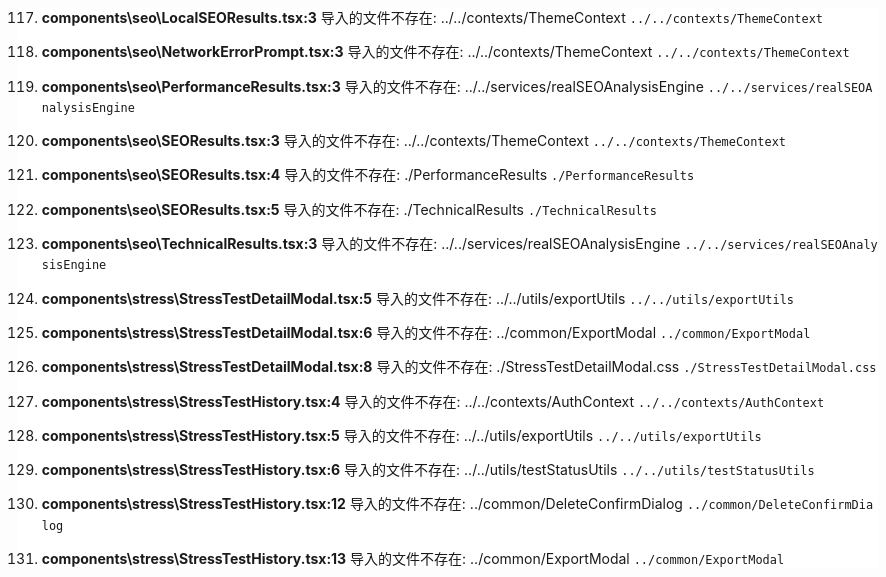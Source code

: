 117. **components\seo\LocalSEOResults.tsx:3**
   导入的文件不存在: ../../contexts/ThemeContext
   `../../contexts/ThemeContext`

118. **components\seo\NetworkErrorPrompt.tsx:3**
   导入的文件不存在: ../../contexts/ThemeContext
   `../../contexts/ThemeContext`

119. **components\seo\PerformanceResults.tsx:3**
   导入的文件不存在: ../../services/realSEOAnalysisEngine
   `../../services/realSEOAnalysisEngine`

120. **components\seo\SEOResults.tsx:3**
   导入的文件不存在: ../../contexts/ThemeContext
   `../../contexts/ThemeContext`

121. **components\seo\SEOResults.tsx:4**
   导入的文件不存在: ./PerformanceResults
   `./PerformanceResults`

122. **components\seo\SEOResults.tsx:5**
   导入的文件不存在: ./TechnicalResults
   `./TechnicalResults`

123. **components\seo\TechnicalResults.tsx:3**
   导入的文件不存在: ../../services/realSEOAnalysisEngine
   `../../services/realSEOAnalysisEngine`

124. **components\stress\StressTestDetailModal.tsx:5**
   导入的文件不存在: ../../utils/exportUtils
   `../../utils/exportUtils`

125. **components\stress\StressTestDetailModal.tsx:6**
   导入的文件不存在: ../common/ExportModal
   `../common/ExportModal`

126. **components\stress\StressTestDetailModal.tsx:8**
   导入的文件不存在: ./StressTestDetailModal.css
   `./StressTestDetailModal.css`

127. **components\stress\StressTestHistory.tsx:4**
   导入的文件不存在: ../../contexts/AuthContext
   `../../contexts/AuthContext`

128. **components\stress\StressTestHistory.tsx:5**
   导入的文件不存在: ../../utils/exportUtils
   `../../utils/exportUtils`

129. **components\stress\StressTestHistory.tsx:6**
   导入的文件不存在: ../../utils/testStatusUtils
   `../../utils/testStatusUtils`

130. **components\stress\StressTestHistory.tsx:12**
   导入的文件不存在: ../common/DeleteConfirmDialog
   `../common/DeleteConfirmDialog`

131. **components\stress\StressTestHistory.tsx:13**
   导入的文件不存在: ../common/ExportModal
   `../common/ExportModal`
